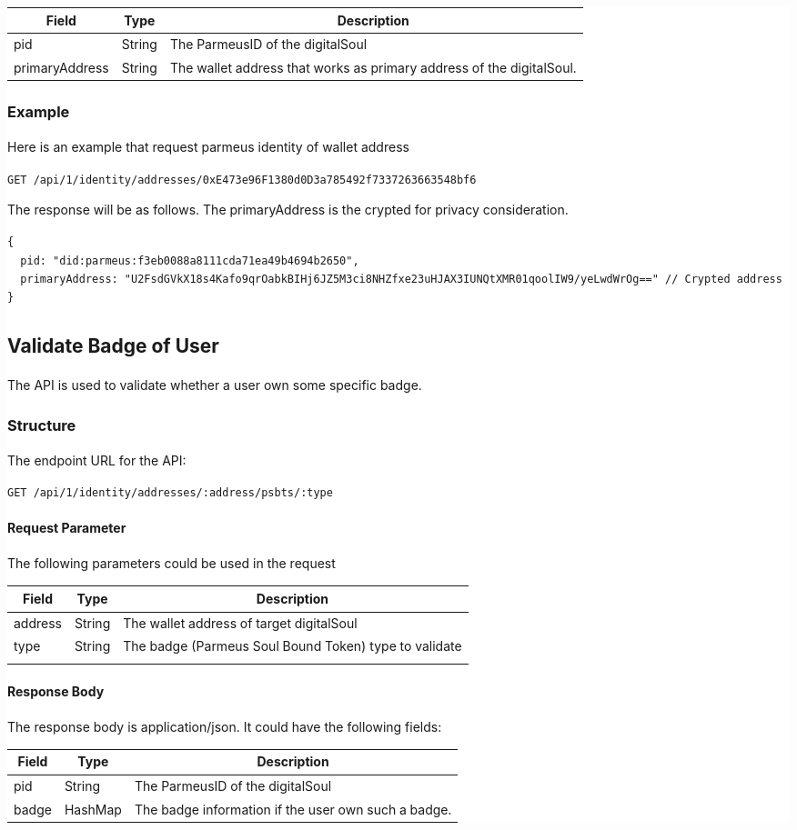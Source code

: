 | Field          | Type   | Description                                         |
| -------------- | ------ | --------------------------------------------------- |
| pid            | String | The ParmeusID of the digitalSoul                    |
| primaryAddress | String | The wallet address that works as primary address of the digitalSoul. |

### Example

Here is an example that request parmeus identity of wallet address

```
GET /api/1/identity/addresses/0xE473e96F1380d0D3a785492f7337263663548bf6
```

The response will be as follows. The primaryAddress is the crypted for privacy consideration.

```
{
  pid: "did:parmeus:f3eb0088a8111cda71ea49b4694b2650",
  primaryAddress: "U2FsdGVkX18s4Kafo9qrOabkBIHj6JZ5M3ci8NHZfxe23uHJAX3IUNQtXMR01qoolIW9/yeLwdWrOg==" // Crypted address
}
```

## Validate Badge of User

The API is used to validate whether a user own some specific badge.

### Structure

The endpoint URL for the API:

```
GET /api/1/identity/addresses/:address/psbts/:type
```

#### Request Parameter

The following parameters could be used in the request

| Field   | Type   | Description                                           |
| ------- | ------ | ----------------------------------------------------- |
| address | String | The wallet address of target digitalSoul |
| type    | String | The badge (Parmeus Soul Bound Token) type to validate |
|         |        |                                                       |

#### Response Body

The response body is application/json. It could have the following fields:

| Field | Type    | Description                                         |
| ----- | ------- | --------------------------------------------------- |
| pid   | String  | The ParmeusID of the digitalSoul                    |
| badge | HashMap | The badge information if the user own such a badge. |
